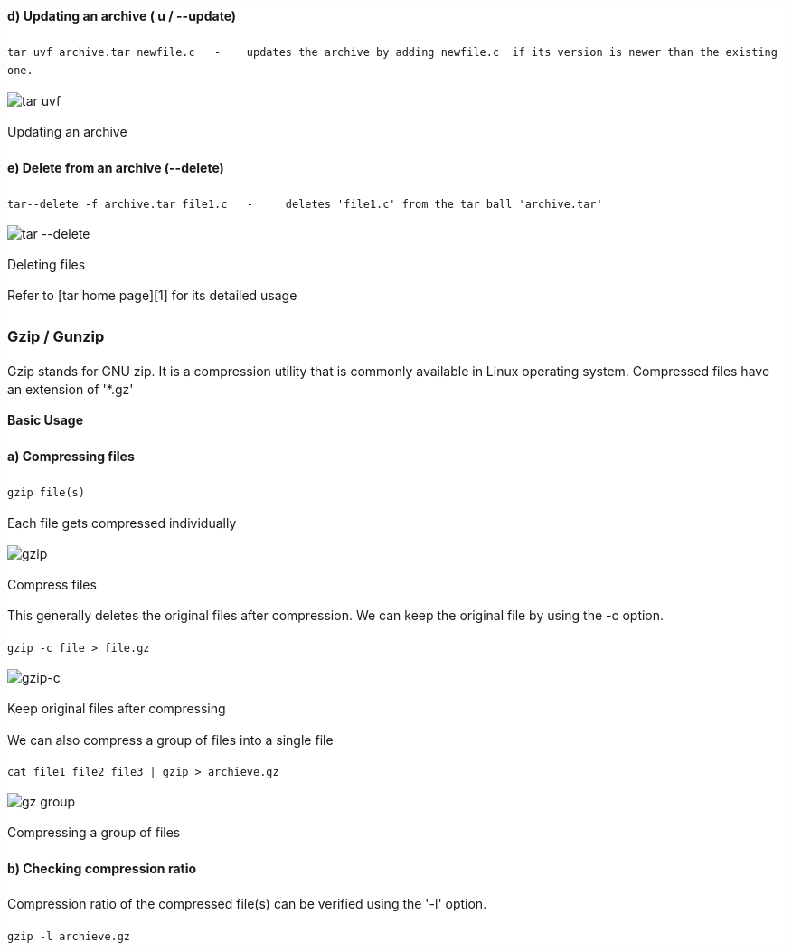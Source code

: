 #### d) Updating an archive ( u / --update) ####

    tar uvf archive.tar newfile.c   -    updates the archive by adding newfile.c  if its version is newer than the existing one.

![tar uvf](http://blog.linoxide.com/wp-content/uploads/2015/01/tar-uvf.png)

Updating an archive

#### e) Delete from an archive (--delete) ####

    tar--delete -f archive.tar file1.c   -     deletes 'file1.c' from the tar ball 'archive.tar'

![tar --delete](http://blog.linoxide.com/wp-content/uploads/2015/01/tar-delete.png)

Deleting files

Refer to [tar home page][1] for its detailed usage

### Gzip / Gunzip ###

Gzip stands for GNU zip. It is a compression utility that is commonly available in Linux operating system. Compressed files have an extension of '*.gz'

**Basic Usage**

#### a) Compressing files ####

    gzip file(s)

Each file gets compressed individually

![gzip](http://blog.linoxide.com/wp-content/uploads/2015/01/gzip.png)

Compress files

This generally deletes the original files after compression. We can keep the original file by using the -c option.

    gzip -c file > file.gz

![gzip-c](http://blog.linoxide.com/wp-content/uploads/2015/01/gzip-c.png)

Keep original files after compressing

We can also compress a group of files into a single file

    cat file1 file2 file3 | gzip > archieve.gz

![gz group](http://blog.linoxide.com/wp-content/uploads/2015/01/gz-group.png)

Compressing a group of files

#### b) Checking compression ratio ####

Compression ratio of the compressed file(s) can be verified using the '-l' option.

    gzip -l archieve.gz
